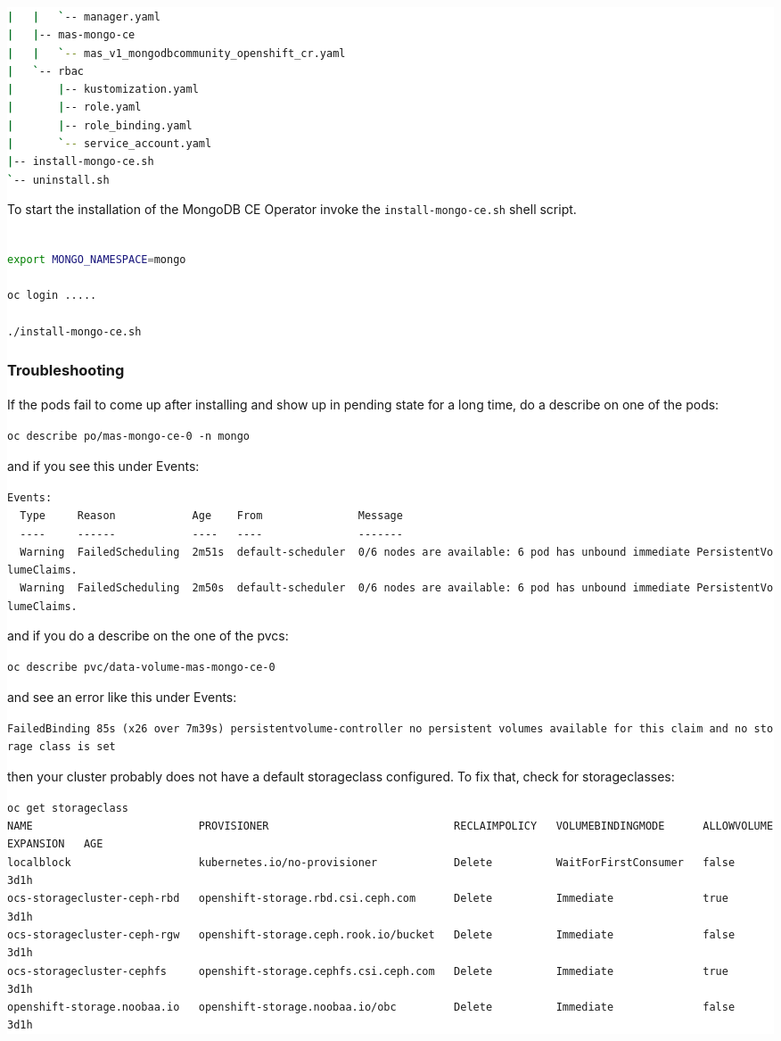 ```bash
|   |   `-- manager.yaml
|   |-- mas-mongo-ce
|   |   `-- mas_v1_mongodbcommunity_openshift_cr.yaml
|   `-- rbac
|       |-- kustomization.yaml
|       |-- role.yaml
|       |-- role_binding.yaml
|       `-- service_account.yaml
|-- install-mongo-ce.sh
`-- uninstall.sh
```

To start the installation of the MongoDB CE Operator invoke the `install-mongo-ce.sh` shell script.


```bash

export MONGO_NAMESPACE=mongo

oc login .....

./install-mongo-ce.sh
```
### Troubleshooting

If the pods fail to come up after installing and show up in pending state for a long time, do a describe on one of the pods:
```
oc describe po/mas-mongo-ce-0 -n mongo
```
and if you see this under Events:
```
Events:
  Type     Reason            Age    From               Message
  ----     ------            ----   ----               -------
  Warning  FailedScheduling  2m51s  default-scheduler  0/6 nodes are available: 6 pod has unbound immediate PersistentVolumeClaims.
  Warning  FailedScheduling  2m50s  default-scheduler  0/6 nodes are available: 6 pod has unbound immediate PersistentVolumeClaims.
```
and if you do a describe on the one of the pvcs:
```
oc describe pvc/data-volume-mas-mongo-ce-0
```
and see an error like this under Events:
```
FailedBinding 85s (x26 over 7m39s) persistentvolume-controller no persistent volumes available for this claim and no storage class is set
```
then your cluster probably does not have a default storageclass configured.  To fix that, check for storageclasses:
```
oc get storageclass
NAME                          PROVISIONER                             RECLAIMPOLICY   VOLUMEBINDINGMODE      ALLOWVOLUMEEXPANSION   AGE
localblock                    kubernetes.io/no-provisioner            Delete          WaitForFirstConsumer   false                  3d1h
ocs-storagecluster-ceph-rbd   openshift-storage.rbd.csi.ceph.com      Delete          Immediate              true                   3d1h
ocs-storagecluster-ceph-rgw   openshift-storage.ceph.rook.io/bucket   Delete          Immediate              false                  3d1h
ocs-storagecluster-cephfs     openshift-storage.cephfs.csi.ceph.com   Delete          Immediate              true                   3d1h
openshift-storage.noobaa.io   openshift-storage.noobaa.io/obc         Delete          Immediate              false                  3d1h
```